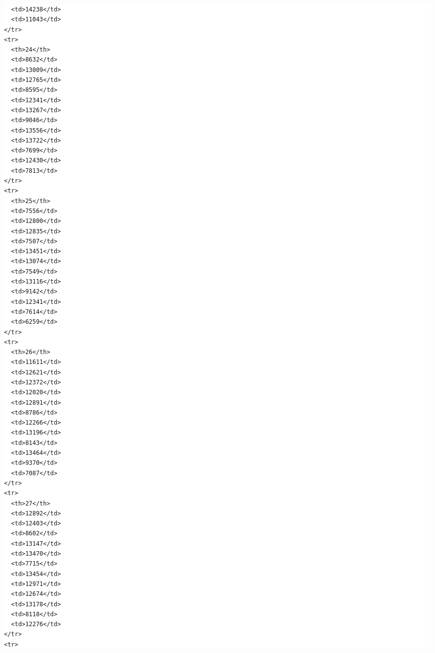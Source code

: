       <td>14238</td>
      <td>11043</td>
    </tr>
    <tr>
      <th>24</th>
      <td>8632</td>
      <td>13009</td>
      <td>12765</td>
      <td>8595</td>
      <td>12341</td>
      <td>13267</td>
      <td>9046</td>
      <td>13556</td>
      <td>13722</td>
      <td>7699</td>
      <td>12430</td>
      <td>7813</td>
    </tr>
    <tr>
      <th>25</th>
      <td>7556</td>
      <td>12800</td>
      <td>12835</td>
      <td>7507</td>
      <td>13451</td>
      <td>13074</td>
      <td>7549</td>
      <td>13116</td>
      <td>9142</td>
      <td>12341</td>
      <td>7614</td>
      <td>6259</td>
    </tr>
    <tr>
      <th>26</th>
      <td>11611</td>
      <td>12621</td>
      <td>12372</td>
      <td>12020</td>
      <td>12891</td>
      <td>8786</td>
      <td>12266</td>
      <td>13196</td>
      <td>8143</td>
      <td>13464</td>
      <td>9370</td>
      <td>7087</td>
    </tr>
    <tr>
      <th>27</th>
      <td>12892</td>
      <td>12403</td>
      <td>8602</td>
      <td>13147</td>
      <td>13470</td>
      <td>7715</td>
      <td>13454</td>
      <td>12971</td>
      <td>12674</td>
      <td>13178</td>
      <td>8118</td>
      <td>12276</td>
    </tr>
    <tr>